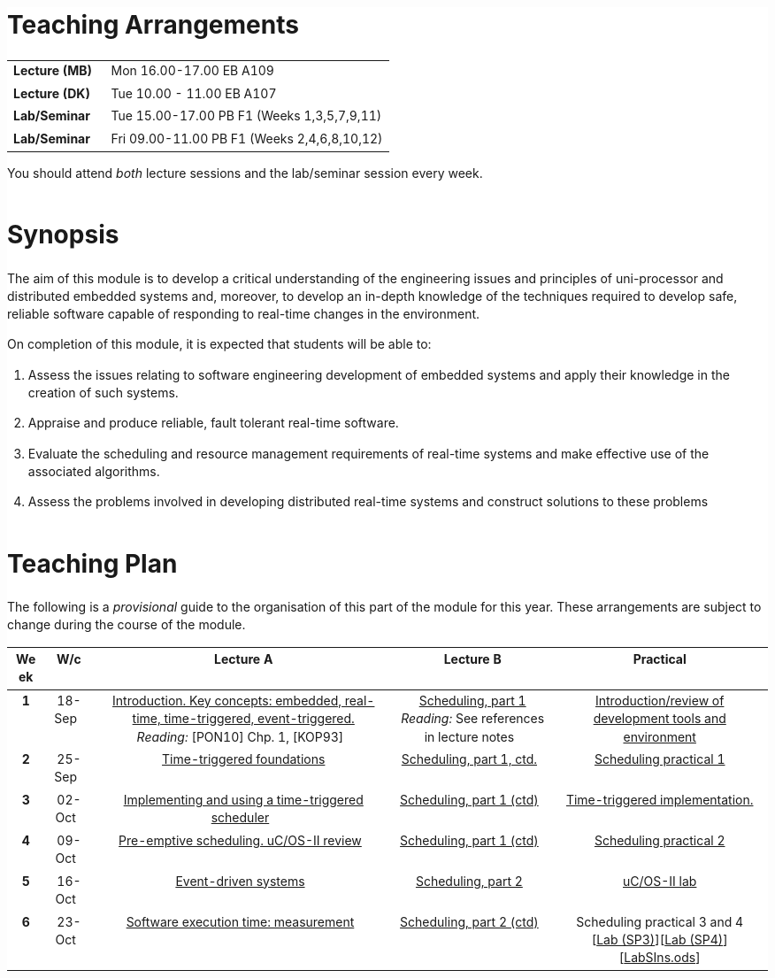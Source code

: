
# Teaching Arrangements

|   |    |
|---|:---|
**Lecture (MB)** &nbsp;| Mon 16.00-17.00 EB A109
**Lecture (DK)** | Tue 10.00 - 11.00 EB A107
**Lab/Seminar**       | Tue 15.00-17.00 PB F1 (Weeks 1,3,5,7,9,11)
**Lab/Seminar**       | Fri 09.00-11.00 PB F1 (Weeks 2,4,6,8,10,12)

<p class="text-info">
You should attend <em>both</em> lecture sessions and the
lab/seminar session every week.
</p>

# Synopsis

The aim of this module is to develop a critical understanding of the
engineering issues and principles of uni-processor and distributed embedded
systems and, moreover, to develop an in-depth knowledge of the techniques
required to develop safe, reliable software capable of responding to real-time
changes in the environment.

On completion of this module, it is expected that students will be able to:



1. Assess the issues relating to software engineering development of embedded
   systems and apply their knowledge in the creation of such systems.

2. Appraise and produce reliable, fault tolerant real-time software.

3. Evaluate the scheduling and resource management requirements of real-time
   systems and make effective use of the associated algorithms.

4. Assess the problems involved in developing distributed real-time systems and
   construct solutions to these problems


# Teaching Plan

The following is a *provisional* guide to the organisation of this part of the
module for this year. These arrangements are subject to change during the
course of the module.


| Week   | W/c   | Lecture A   | Lecture B   | Practical   |
| :----: | :---: | :---------: | :---------: | :---------: |
**1** | 18-Sep &nbsp; | [Introduction. Key concepts: embedded, real-time, time-triggered, event-triggered.]({{site.raurl}}/A01.pdf) <br/> *Reading:* [PON10] Chp. 1, [KOP93] &nbsp; | [Scheduling, part 1]({{site.raurl}}/B01.pptx) <br/> *Reading:* See references in lecture notes &nbsp; | [Introduction/review of development tools and environment ]({{site.raurl}}/L01.pdf)
**2** | 25-Sep &nbsp; | [Time-triggered foundations]({{site.raurl}}/A02.pdf) | [Scheduling, part 1, ctd.]({{site.raurl}}/B02.pptx) &nbsp; | [Scheduling practical 1]({{site.raurl}}/L02.pdf)
**3** | 02-Oct &nbsp; | [Implementing and using a time-triggered scheduler]({{site.raurl}}/A03.pdf) &nbsp; | [Scheduling, part 1 (ctd)]({{site.raurl}}/B03.pptx) &nbsp; | [Time-triggered implementation.]({{site.raurl}}/L03.pdf)
**4** | 09-Oct &nbsp; | [Pre-emptive scheduling. uC/OS-II review]({{site.raurl}}/A04.pdf) &nbsp; | [Scheduling, part 1 (ctd)]({{site.raurl}}/B04.pptx) &nbsp; | [Scheduling practical 2]({{site.raurl}}/L04.pdf)
**5** | 16-Oct &nbsp; | [Event-driven systems]({{site.raurl}}/A05.pdf) &nbsp; | [Scheduling, part 2]({{site.raurl}}/B05.pptx) &nbsp; | [uC/OS-II lab]({{site.raurl}}/L05.pdf)
**6** | 23-Oct &nbsp; | [Software execution time: measurement]({{site.raurl}}/A06.pdf) &nbsp; | [Scheduling, part 2 (ctd)]({{site.raurl}}/B06.pptx) &nbsp; | Scheduling practical 3 and 4 <br/> [[Lab (SP3)]({{site.raurl}}/L06a.pdf)][[Lab (SP4)]({{site.raurl}}/L06b.pdf)][[LabSIns.ods]({{site.raurl}}/LabSIns.ods)]